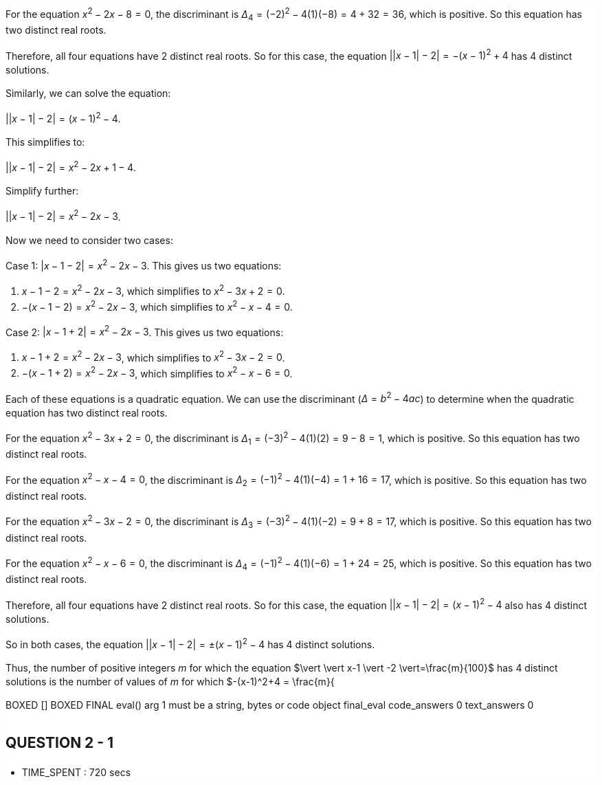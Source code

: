 For the equation $x^2 - 2x - 8 = 0$, the discriminant is $\Delta_4 = (-2)^2 - 4(1)(-8) = 4 + 32 = 36$, which is positive. So this equation has two distinct real roots.

Therefore, all four equations have 2 distinct real roots. So for this case, the equation $| \vert x-1 \vert -2 \vert = -(x-1)^2+4$ has 4 distinct solutions.

Similarly, we can solve the equation:

$\vert \vert x-1 \vert -2 \vert = (x-1)^2-4$.

This simplifies to:

$\vert \vert x-1 \vert -2 \vert = x^2-2x+1-4$.

Simplify further:

$\vert \vert x-1 \vert -2 \vert = x^2-2x-3$.

Now we need to consider two cases:

Case 1: $|x-1 - 2| = x^2 - 2x - 3$. This gives us two equations:
1. $x-1 - 2 = x^2 - 2x - 3$, which simplifies to $x^2 - 3x + 2 = 0$.
2. $-(x-1 - 2) = x^2 - 2x - 3$, which simplifies to $x^2 - x - 4 = 0$.

Case 2: $|x-1 + 2| = x^2 - 2x - 3$. This gives us two equations:
1. $x-1 + 2 = x^2 - 2x - 3$, which simplifies to $x^2 - 3x - 2 = 0$.
2. $-(x-1 + 2) = x^2 - 2x - 3$, which simplifies to $x^2 - x - 6 = 0$.

Each of these equations is a quadratic equation. We can use the discriminant ($\Delta = b^2 - 4ac$) to determine when the quadratic equation has two distinct real roots.

For the equation $x^2 - 3x + 2 = 0$, the discriminant is $\Delta_1 = (-3)^2 - 4(1)(2) = 9 - 8 = 1$, which is positive. So this equation has two distinct real roots.

For the equation $x^2 - x - 4 = 0$, the discriminant is $\Delta_2 = (-1)^2 - 4(1)(-4) = 1 + 16 = 17$, which is positive. So this equation has two distinct real roots.

For the equation $x^2 - 3x - 2 = 0$, the discriminant is $\Delta_3 = (-3)^2 - 4(1)(-2) = 9 + 8 = 17$, which is positive. So this equation has two distinct real roots.

For the equation $x^2 - x - 6 = 0$, the discriminant is $\Delta_4 = (-1)^2 - 4(1)(-6) = 1 + 24 = 25$, which is positive. So this equation has two distinct real roots.

Therefore, all four equations have 2 distinct real roots. So for this case, the equation $| \vert x-1 \vert -2 \vert = (x-1)^2-4$ also has 4 distinct solutions.

So in both cases, the equation $| \vert x-1 \vert -2 \vert = \pm (x-1)^2-4$ has 4 distinct solutions. 

Thus, the number of positive integers $m$ for which the equation $\vert \vert x-1 \vert -2 \vert=\frac{m}{100}$ has 4 distinct solutions is the number of values of $m$ for which $-(x-1)^2+4 = \frac{m}{

BOXED []
BOXED FINAL 
eval() arg 1 must be a string, bytes or code object final_eval
code_answers 0 text_answers 0



## QUESTION 2 - 1 
- TIME_SPENT : 720 secs
